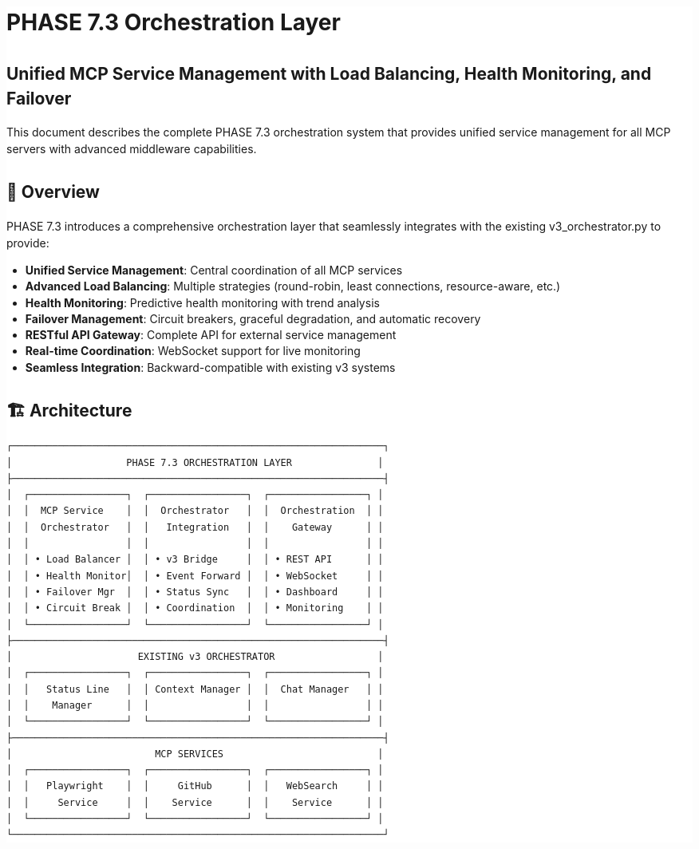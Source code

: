 # PHASE 7.3 Orchestration Layer

## Unified MCP Service Management with Load Balancing, Health Monitoring, and Failover

This document describes the complete PHASE 7.3 orchestration system that provides unified service management for all MCP servers with advanced middleware capabilities.

## 🎯 Overview

PHASE 7.3 introduces a comprehensive orchestration layer that seamlessly integrates with the existing v3_orchestrator.py to provide:

- **Unified Service Management**: Central coordination of all MCP services
- **Advanced Load Balancing**: Multiple strategies (round-robin, least connections, resource-aware, etc.)
- **Health Monitoring**: Predictive health monitoring with trend analysis
- **Failover Management**: Circuit breakers, graceful degradation, and automatic recovery
- **RESTful API Gateway**: Complete API for external service management
- **Real-time Coordination**: WebSocket support for live monitoring
- **Seamless Integration**: Backward-compatible with existing v3 systems

## 🏗️ Architecture

```
┌─────────────────────────────────────────────────────────────────┐
│                    PHASE 7.3 ORCHESTRATION LAYER               │
├─────────────────────────────────────────────────────────────────┤
│  ┌─────────────────┐  ┌─────────────────┐  ┌─────────────────┐ │
│  │  MCP Service    │  │  Orchestrator   │  │  Orchestration  │ │
│  │  Orchestrator   │  │   Integration   │  │    Gateway      │ │
│  │                 │  │                 │  │                 │ │
│  │ • Load Balancer │  │ • v3 Bridge     │  │ • REST API      │ │
│  │ • Health Monitor│  │ • Event Forward │  │ • WebSocket     │ │
│  │ • Failover Mgr  │  │ • Status Sync   │  │ • Dashboard     │ │
│  │ • Circuit Break │  │ • Coordination  │  │ • Monitoring    │ │
│  └─────────────────┘  └─────────────────┘  └─────────────────┘ │
├─────────────────────────────────────────────────────────────────┤
│                      EXISTING v3 ORCHESTRATOR                  │
│  ┌─────────────────┐  ┌─────────────────┐  ┌─────────────────┐ │
│  │   Status Line   │  │ Context Manager │  │  Chat Manager   │ │
│  │    Manager      │  │                 │  │                 │ │
│  └─────────────────┘  └─────────────────┘  └─────────────────┘ │
├─────────────────────────────────────────────────────────────────┤
│                         MCP SERVICES                           │
│  ┌─────────────────┐  ┌─────────────────┐  ┌─────────────────┐ │
│  │   Playwright    │  │     GitHub      │  │   WebSearch     │ │
│  │     Service     │  │    Service      │  │    Service      │ │
│  └─────────────────┘  └─────────────────┘  └─────────────────┘ │
└─────────────────────────────────────────────────────────────────┘
```
